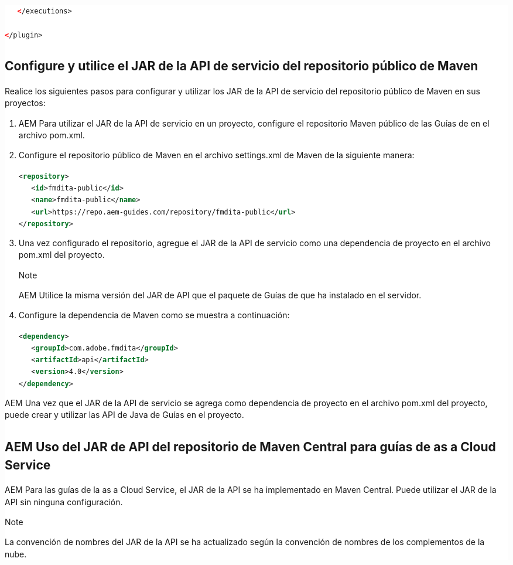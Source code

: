    ```XML
      </executions>
   
   </plugin>
   ```


## Configure y utilice el JAR de la API de servicio del repositorio público de Maven

Realice los siguientes pasos para configurar y utilizar los JAR de la API de servicio del repositorio público de Maven en sus proyectos:

1. AEM Para utilizar el JAR de la API de servicio en un proyecto, configure el repositorio Maven público de las Guías de en el archivo pom.xml.
2. Configure el repositorio público de Maven en el archivo settings.xml de Maven de la siguiente manera:

   ```XML
   <repository>
      <id>fmdita-public</id>
      <name>fmdita-public</name>
      <url>https://repo.aem-guides.com/repository/fmdita-public</url>
   </repository>
   ```

3. Una vez configurado el repositorio, agregue el JAR de la API de servicio como una dependencia de proyecto en el archivo pom.xml del proyecto.

   >[!NOTE]
   >
   > AEM Utilice la misma versión del JAR de API que el paquete de Guías de que ha instalado en el servidor.

4. Configure la dependencia de Maven como se muestra a continuación:

   ```XML
   <dependency>
      <groupId>com.adobe.fmdita</groupId>
      <artifactId>api</artifactId>
      <version>4.0</version>
   </dependency>
   ```


AEM Una vez que el JAR de la API de servicio se agrega como dependencia de proyecto en el archivo pom.xml del proyecto, puede crear y utilizar las API de Java de Guías en el proyecto.

## AEM Uso del JAR de API del repositorio de Maven Central para guías de as a Cloud Service

AEM Para las guías de la as a Cloud Service, el JAR de la API se ha implementado en Maven Central. Puede utilizar el JAR de la API sin ninguna configuración.

>[!NOTE]
>
> La convención de nombres del JAR de la API se ha actualizado según la convención de nombres de los complementos de la nube.
